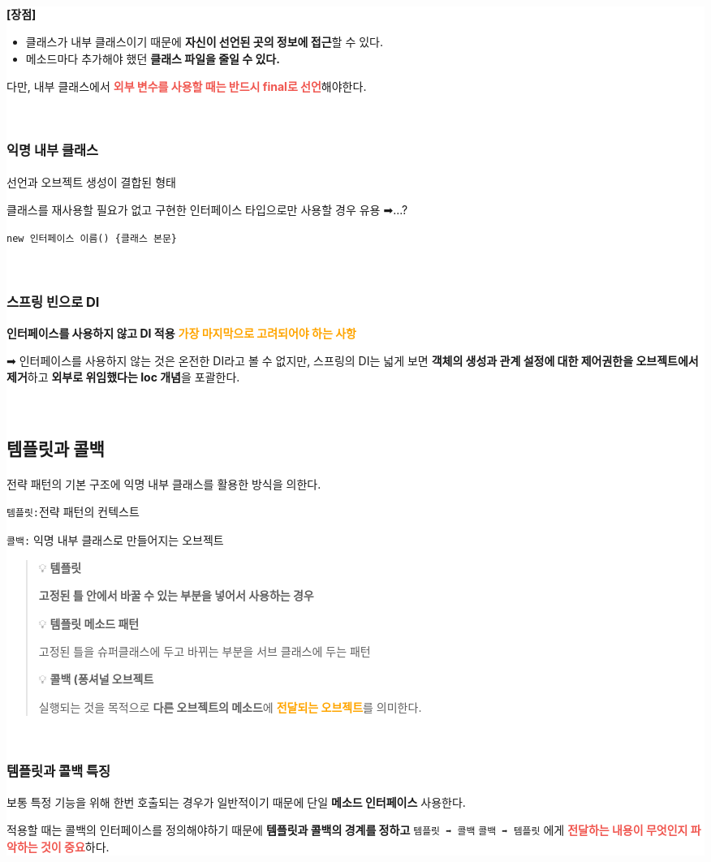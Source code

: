 **[장점]**


-  클래스가 내부 클래스이기 때문에 **자신이 선언된 곳의 정보에 접근**할 수 있다. 
- 메소드마다 추가해야 했던 **클래스 파일을 줄일 수 있다.** 

다만, 내부 클래스에서 <span style="color:#F05750;">**외부 변수를 사용할 때는 반드시 final로 선언**</span>해야한다. 


<br>

### 익명 내부 클래스 

선언과 오브젝트 생성이 결합된 형태 

클래스를 재사용할 필요가 없고 구현한 인터페이스 타입으로만 사용할 경우 유용 ➡︎...?

`new 인터페이스 이름() {클래스 본문}`


<br>

### 스프링 빈으로 DI 

**인터페이스를 사용하지 않고 DI 적용** <span style="color:orange;">**가장 마지막으로 고려되어야 하는 사항**</span> 

➡︎ 인터페이스를 사용하지 않는 것은 온전한 DI라고 볼 수 없지만, 스프링의 DI는 넓게 보면 **객체의 생성과 관계 설정에 대한 제어권한을 오브젝트에서 제거**하고 **외부로 위임했다는 Ioc 개념**을 포괄한다. 


<br>

## 템플릿과 콜백

전략 패턴의 기본 구조에 익명 내부 클래스를 활용한 방식을 의한다. 

`템플릿:`전략 패턴의 컨텍스트 

`콜백:` 익명 내부 클래스로 만들어지는 오브젝트

> 💡 **템플릿**
> 
> **고정된 틀 안에서 바꿀 수 있는 부분을 넣어서 사용하는 경우** 
> 
> 💡 **템플릿 메소드 패턴** 
> 
> 고정된 틀을 슈퍼클래스에 두고 바뀌는 부분을 서브 클래스에 두는 패턴
> 
> 💡 **콜백 (퐁셔널 오브젝트**
> 
> 실행되는 것을 목적으로 **다른 오브젝트의 메소드**에 <span style="color:orange;">**전달되는 오브젝트**</span>를 의미한다. 


<br>

### 템플릿과 콜백 특징 
보통 특정 기능을 위해 한번 호출되는 경우가 일반적이기 때문에 단일 **메소드 인터페이스** 사용한다. 

적용할 때는 콜백의 인터페이스를 정의해야하기 때문에 **템플릿과 콜백의 경계를 정하고** `템플릿 ➡ ︎콜백` `콜백 ➡︎ 템플릿` 에게 <span style="color:#F05750;">**전달하는 내용이 무엇인지 파악하는 것이 중요**</span>하다. 
